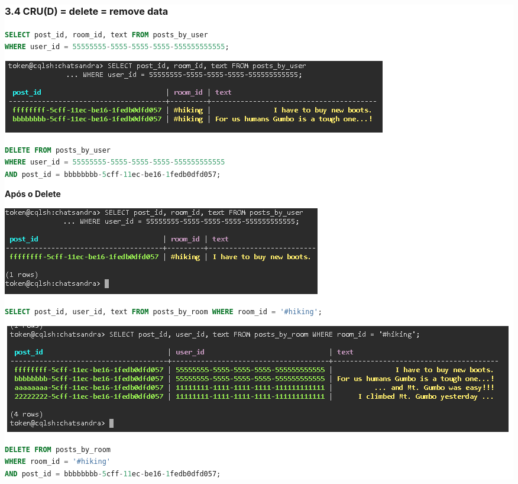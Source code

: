 
### **3.4 CRU(D) = delete = remove data**

```sql
SELECT post_id, room_id, text FROM posts_by_user
WHERE user_id = 55555555-5555-5555-5555-555555555555;
```

![Untitled](img/Untitled%2017.png)

```sql
DELETE FROM posts_by_user
WHERE user_id = 55555555-5555-5555-5555-555555555555
AND post_id = bbbbbbbb-5cff-11ec-be16-1fedb0dfd057;
```

**Após o Delete**

![Untitled](img/Untitled%2018.png)

```sql
SELECT post_id, user_id, text FROM posts_by_room WHERE room_id = '#hiking';
```

![Untitled](img/Untitled%2019.png)

```sql
DELETE FROM posts_by_room
WHERE room_id = '#hiking'
AND post_id = bbbbbbbb-5cff-11ec-be16-1fedb0dfd057;
```
